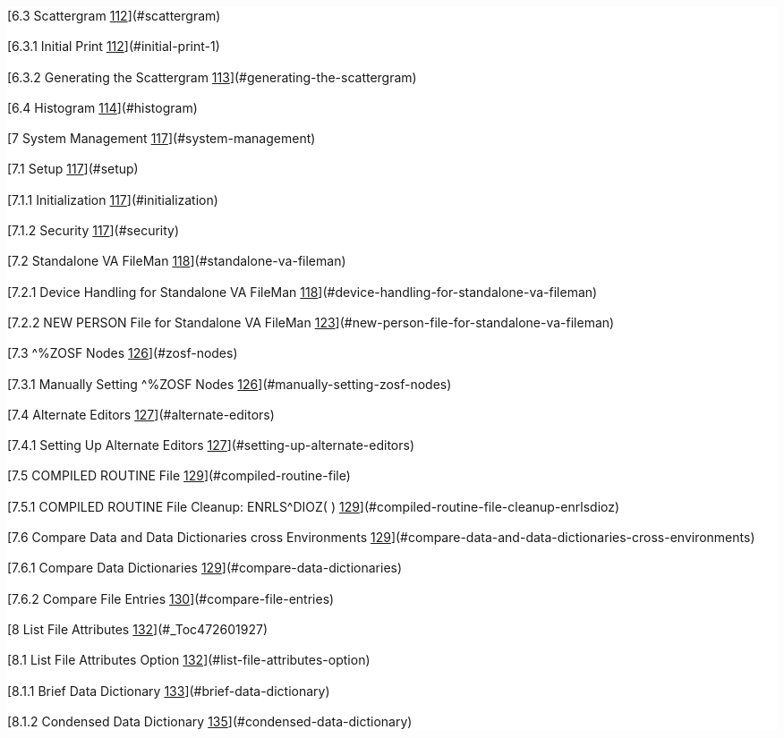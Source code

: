 [6.3 Scattergram [112](#scattergram)](#scattergram)

[6.3.1 Initial Print [112](#initial-print-1)](#initial-print-1)

[6.3.2 Generating the Scattergram
[113](#generating-the-scattergram)](#generating-the-scattergram)

[6.4 Histogram [114](#histogram)](#histogram)

[7 System Management [117](#system-management)](#system-management)

[7.1 Setup [117](#setup)](#setup)

[7.1.1 Initialization [117](#initialization)](#initialization)

[7.1.2 Security [117](#security)](#security)

[7.2 Standalone VA FileMan
[118](#standalone-va-fileman)](#standalone-va-fileman)

[7.2.1 Device Handling for Standalone VA FileMan
[118](#device-handling-for-standalone-va-fileman)](#device-handling-for-standalone-va-fileman)

[7.2.2 NEW PERSON File for Standalone VA FileMan
[123](#new-person-file-for-standalone-va-fileman)](#new-person-file-for-standalone-va-fileman)

[7.3 ^%ZOSF Nodes [126](#zosf-nodes)](#zosf-nodes)

[7.3.1 Manually Setting ^%ZOSF Nodes
[126](#manually-setting-zosf-nodes)](#manually-setting-zosf-nodes)

[7.4 Alternate Editors [127](#alternate-editors)](#alternate-editors)

[7.4.1 Setting Up Alternate Editors
[127](#setting-up-alternate-editors)](#setting-up-alternate-editors)

[7.5 COMPILED ROUTINE File
[129](#compiled-routine-file)](#compiled-routine-file)

[7.5.1 COMPILED ROUTINE File Cleanup: ENRLS^DIOZ( )
[129](#compiled-routine-file-cleanup-enrlsdioz)](#compiled-routine-file-cleanup-enrlsdioz)

[7.6 Compare Data and Data Dictionaries cross Environments
[129](#compare-data-and-data-dictionaries-cross-environments)](#compare-data-and-data-dictionaries-cross-environments)

[7.6.1 Compare Data Dictionaries
[129](#compare-data-dictionaries)](#compare-data-dictionaries)

[7.6.2 Compare File Entries
[130](#compare-file-entries)](#compare-file-entries)

[8 List File Attributes [132](#_Toc472601927)](#_Toc472601927)

[8.1 List File Attributes Option
[132](#list-file-attributes-option)](#list-file-attributes-option)

[8.1.1 Brief Data Dictionary
[133](#brief-data-dictionary)](#brief-data-dictionary)

[8.1.2 Condensed Data Dictionary
[135](#condensed-data-dictionary)](#condensed-data-dictionary)
